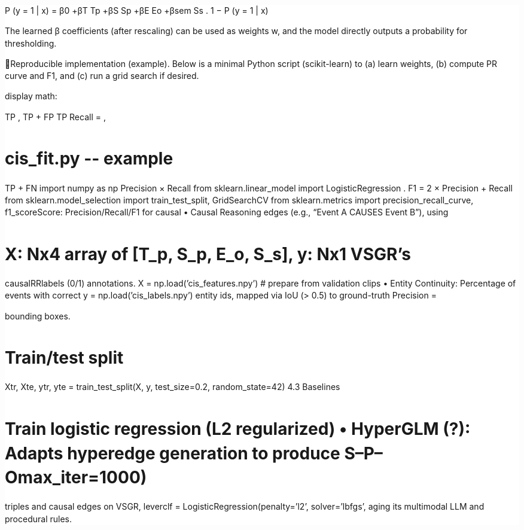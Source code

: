 P (y = 1 | x)
= β0 +βT Tp +βS Sp +βE Eo +βsem Ss .
1 − P (y = 1 | x)

The learned β coefficients (after rescaling) can be used as
weights w, and the model directly outputs a probability for
thresholding.

Reproducible implementation (example). Below is a
minimal Python script (scikit-learn) to (a) learn weights, (b)
compute PR curve and F1, and (c) run a grid search if desired.

display math:

TP
,
TP + FP
TP
Recall =
,
# cis_fit.py -- example
TP + FN
import numpy as np
Precision × Recall
from sklearn.linear_model import LogisticRegression
.
F1 = 2 ×
Precision + Recall
from sklearn.model_selection import train_test_split, GridSearchCV
from sklearn.metrics import precision_recall_curve,
f1_scoreScore: Precision/Recall/F1 for causal
• Causal Reasoning
edges (e.g., “Event A CAUSES Event B”), using
# X: Nx4 array of [T_p, S_p, E_o, S_s], y: Nx1 VSGR’s
causalRRlabels
(0/1)
annotations.
X = np.load(’cis_features.npy’) # prepare from
validation
clips
• Entity
Continuity:
Percentage of events with correct
y = np.load(’cis_labels.npy’)
entity ids, mapped via IoU (> 0.5) to ground-truth
Precision =

bounding boxes.
# Train/test split
Xtr, Xte, ytr, yte = train_test_split(X, y, test_size=0.2,
random_state=42)
4.3 Baselines
# Train logistic regression (L2 regularized) • HyperGLM (?): Adapts hyperedge generation to produce S–P–Omax_iter=1000)
triples and causal edges on VSGR, leverclf = LogisticRegression(penalty=’l2’, solver=’lbfgs’,
aging
its
multimodal
LLM and procedural rules.